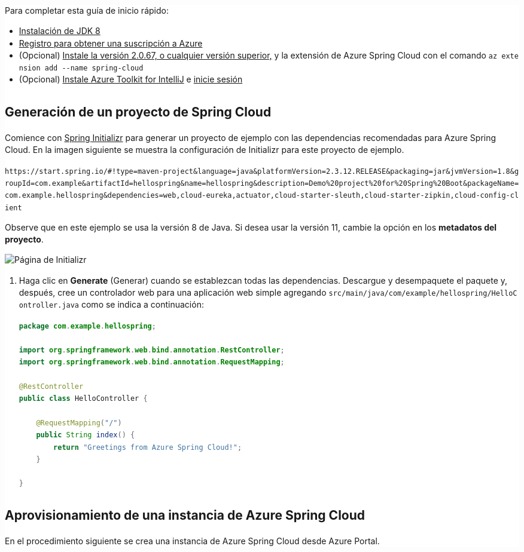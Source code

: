 Para completar esta guía de inicio rápido:

* [Instalación de JDK 8](/java/azure/jdk/)
* [Registro para obtener una suscripción a Azure](https://azure.microsoft.com/free/)
* (Opcional) [Instale la versión 2.0.67, o cualquier versión superior,](/cli/azure/install-azure-cli) y la extensión de Azure Spring Cloud con el comando `az extension add --name spring-cloud`
* (Opcional) [Instale Azure Toolkit for IntelliJ](https://plugins.jetbrains.com/plugin/8053-azure-toolkit-for-intellij/) e [inicie sesión](/azure/developer/java/toolkit-for-intellij/create-hello-world-web-app#installation-and-sign-in)

## <a name="generate-a-spring-cloud-project"></a>Generación de un proyecto de Spring Cloud

Comience con [Spring Initializr](https://start.spring.io/#!type=maven-project&language=java&platformVersion=2.3.12.RELEASE&packaging=jar&jvmVersion=1.8&groupId=com.example&artifactId=hellospring&name=hellospring&description=Demo%20project%20for%20Spring%20Boot&packageName=com.example.hellospring&dependencies=web,cloud-eureka,actuator,cloud-starter-sleuth,cloud-starter-zipkin,cloud-config-client) para generar un proyecto de ejemplo con las dependencias recomendadas para Azure Spring Cloud. En la imagen siguiente se muestra la configuración de Initializr para este proyecto de ejemplo.
```url
https://start.spring.io/#!type=maven-project&language=java&platformVersion=2.3.12.RELEASE&packaging=jar&jvmVersion=1.8&groupId=com.example&artifactId=hellospring&name=hellospring&description=Demo%20project%20for%20Spring%20Boot&packageName=com.example.hellospring&dependencies=web,cloud-eureka,actuator,cloud-starter-sleuth,cloud-starter-zipkin,cloud-config-client
```
Observe que en este ejemplo se usa la versión 8 de Java.  Si desea usar la versión 11, cambie la opción en los **metadatos del proyecto**.

  ![Página de Initializr](media/spring-cloud-quickstart-java/initializr-page.png)

1. Haga clic en **Generate** (Generar) cuando se establezcan todas las dependencias. Descargue y desempaquete el paquete y, después, cree un controlador web para una aplicación web simple agregando `src/main/java/com/example/hellospring/HelloController.java` como se indica a continuación:

    ```java
    package com.example.hellospring;
    
    import org.springframework.web.bind.annotation.RestController;
    import org.springframework.web.bind.annotation.RequestMapping;
    
    @RestController
    public class HelloController {
    
        @RequestMapping("/")
        public String index() {
            return "Greetings from Azure Spring Cloud!";
        }
    
    }
    ```
## <a name="provision-an-instance-of-azure-spring-cloud"></a>Aprovisionamiento de una instancia de Azure Spring Cloud

En el procedimiento siguiente se crea una instancia de Azure Spring Cloud desde Azure Portal.
